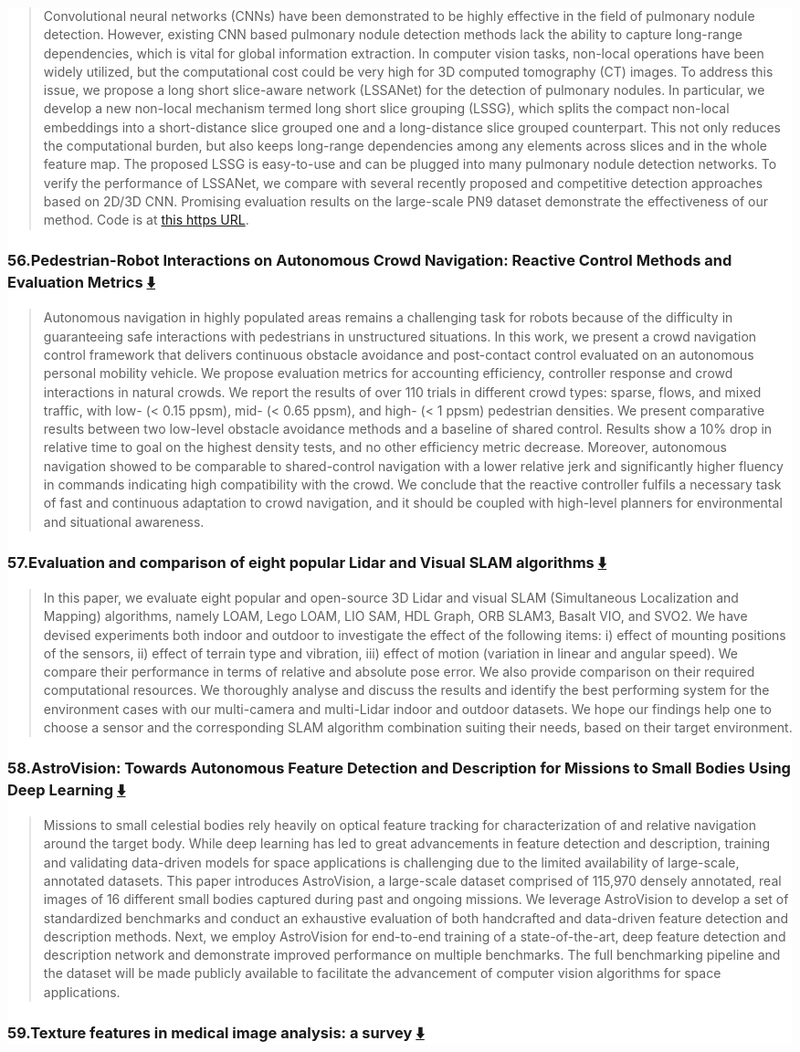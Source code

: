 >  Convolutional neural networks (CNNs) have been demonstrated to be highly effective in the field of pulmonary nodule detection. However, existing CNN based pulmonary nodule detection methods lack the ability to capture long-range dependencies, which is vital for global information extraction. In computer vision tasks, non-local operations have been widely utilized, but the computational cost could be very high for 3D computed tomography (CT) images. To address this issue, we propose a long short slice-aware network (LSSANet) for the detection of pulmonary nodules. In particular, we develop a new non-local mechanism termed long short slice grouping (LSSG), which splits the compact non-local embeddings into a short-distance slice grouped one and a long-distance slice grouped counterpart. This not only reduces the computational burden, but also keeps long-range dependencies among any elements across slices and in the whole feature map. The proposed LSSG is easy-to-use and can be plugged into many pulmonary nodule detection networks. To verify the performance of LSSANet, we compare with several recently proposed and competitive detection approaches based on 2D/3D CNN. Promising evaluation results on the large-scale PN9 dataset demonstrate the effectiveness of our method. Code is at <a class="link-external link-https" href="https://github.com/Ruixxxx/LSSANet" rel="external noopener nofollow">this https URL</a>.      
### 56.Pedestrian-Robot Interactions on Autonomous Crowd Navigation: Reactive Control Methods and Evaluation Metrics  [ :arrow_down: ](https://arxiv.org/pdf/2208.02121.pdf)
>  Autonomous navigation in highly populated areas remains a challenging task for robots because of the difficulty in guaranteeing safe interactions with pedestrians in unstructured situations. In this work, we present a crowd navigation control framework that delivers continuous obstacle avoidance and post-contact control evaluated on an autonomous personal mobility vehicle. We propose evaluation metrics for accounting efficiency, controller response and crowd interactions in natural crowds. We report the results of over 110 trials in different crowd types: sparse, flows, and mixed traffic, with low- (&lt; 0.15 ppsm), mid- (&lt; 0.65 ppsm), and high- (&lt; 1 ppsm) pedestrian densities. We present comparative results between two low-level obstacle avoidance methods and a baseline of shared control. Results show a 10% drop in relative time to goal on the highest density tests, and no other efficiency metric decrease. Moreover, autonomous navigation showed to be comparable to shared-control navigation with a lower relative jerk and significantly higher fluency in commands indicating high compatibility with the crowd. We conclude that the reactive controller fulfils a necessary task of fast and continuous adaptation to crowd navigation, and it should be coupled with high-level planners for environmental and situational awareness.      
### 57.Evaluation and comparison of eight popular Lidar and Visual SLAM algorithms  [ :arrow_down: ](https://arxiv.org/pdf/2208.02063.pdf)
>  In this paper, we evaluate eight popular and open-source 3D Lidar and visual SLAM (Simultaneous Localization and Mapping) algorithms, namely LOAM, Lego LOAM, LIO SAM, HDL Graph, ORB SLAM3, Basalt VIO, and SVO2. We have devised experiments both indoor and outdoor to investigate the effect of the following items: i) effect of mounting positions of the sensors, ii) effect of terrain type and vibration, iii) effect of motion (variation in linear and angular speed). We compare their performance in terms of relative and absolute pose error. We also provide comparison on their required computational resources. We thoroughly analyse and discuss the results and identify the best performing system for the environment cases with our multi-camera and multi-Lidar indoor and outdoor datasets. We hope our findings help one to choose a sensor and the corresponding SLAM algorithm combination suiting their needs, based on their target environment.      
### 58.AstroVision: Towards Autonomous Feature Detection and Description for Missions to Small Bodies Using Deep Learning  [ :arrow_down: ](https://arxiv.org/pdf/2208.02053.pdf)
>  Missions to small celestial bodies rely heavily on optical feature tracking for characterization of and relative navigation around the target body. While deep learning has led to great advancements in feature detection and description, training and validating data-driven models for space applications is challenging due to the limited availability of large-scale, annotated datasets. This paper introduces AstroVision, a large-scale dataset comprised of 115,970 densely annotated, real images of 16 different small bodies captured during past and ongoing missions. We leverage AstroVision to develop a set of standardized benchmarks and conduct an exhaustive evaluation of both handcrafted and data-driven feature detection and description methods. Next, we employ AstroVision for end-to-end training of a state-of-the-art, deep feature detection and description network and demonstrate improved performance on multiple benchmarks. The full benchmarking pipeline and the dataset will be made publicly available to facilitate the advancement of computer vision algorithms for space applications.      
### 59.Texture features in medical image analysis: a survey  [ :arrow_down: ](https://arxiv.org/pdf/2208.02046.pdf)